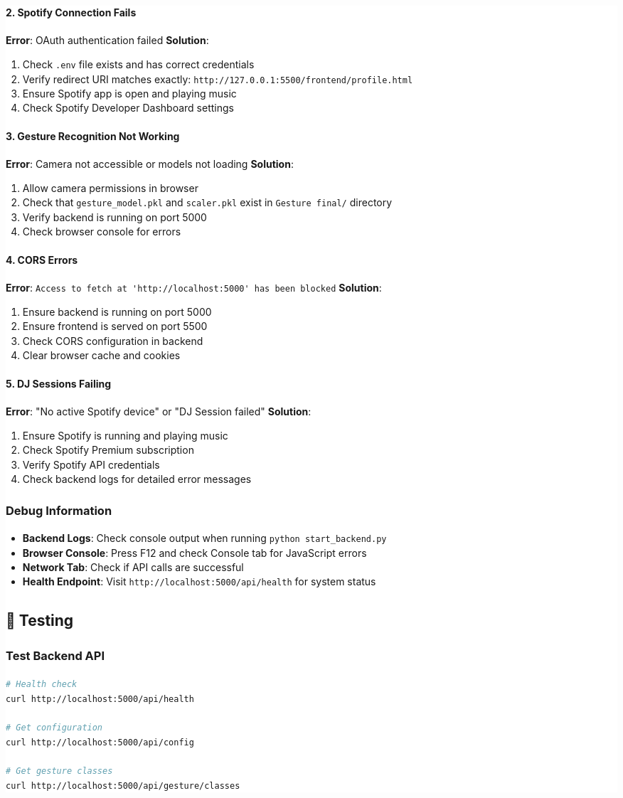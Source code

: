 #### 2. Spotify Connection Fails
**Error**: OAuth authentication failed
**Solution**:
1. Check `.env` file exists and has correct credentials
2. Verify redirect URI matches exactly: `http://127.0.0.1:5500/frontend/profile.html`
3. Ensure Spotify app is open and playing music
4. Check Spotify Developer Dashboard settings

#### 3. Gesture Recognition Not Working
**Error**: Camera not accessible or models not loading
**Solution**:
1. Allow camera permissions in browser
2. Check that `gesture_model.pkl` and `scaler.pkl` exist in `Gesture final/` directory
3. Verify backend is running on port 5000
4. Check browser console for errors

#### 4. CORS Errors
**Error**: `Access to fetch at 'http://localhost:5000' has been blocked`
**Solution**:
1. Ensure backend is running on port 5000
2. Ensure frontend is served on port 5500
3. Check CORS configuration in backend
4. Clear browser cache and cookies

#### 5. DJ Sessions Failing
**Error**: "No active Spotify device" or "DJ Session failed"
**Solution**:
1. Ensure Spotify is running and playing music
2. Check Spotify Premium subscription
3. Verify Spotify API credentials
4. Check backend logs for detailed error messages

### Debug Information
- **Backend Logs**: Check console output when running `python start_backend.py`
- **Browser Console**: Press F12 and check Console tab for JavaScript errors
- **Network Tab**: Check if API calls are successful
- **Health Endpoint**: Visit `http://localhost:5000/api/health` for system status

## 🧪 Testing

### Test Backend API
```bash
# Health check
curl http://localhost:5000/api/health

# Get configuration
curl http://localhost:5000/api/config

# Get gesture classes
curl http://localhost:5000/api/gesture/classes
```
